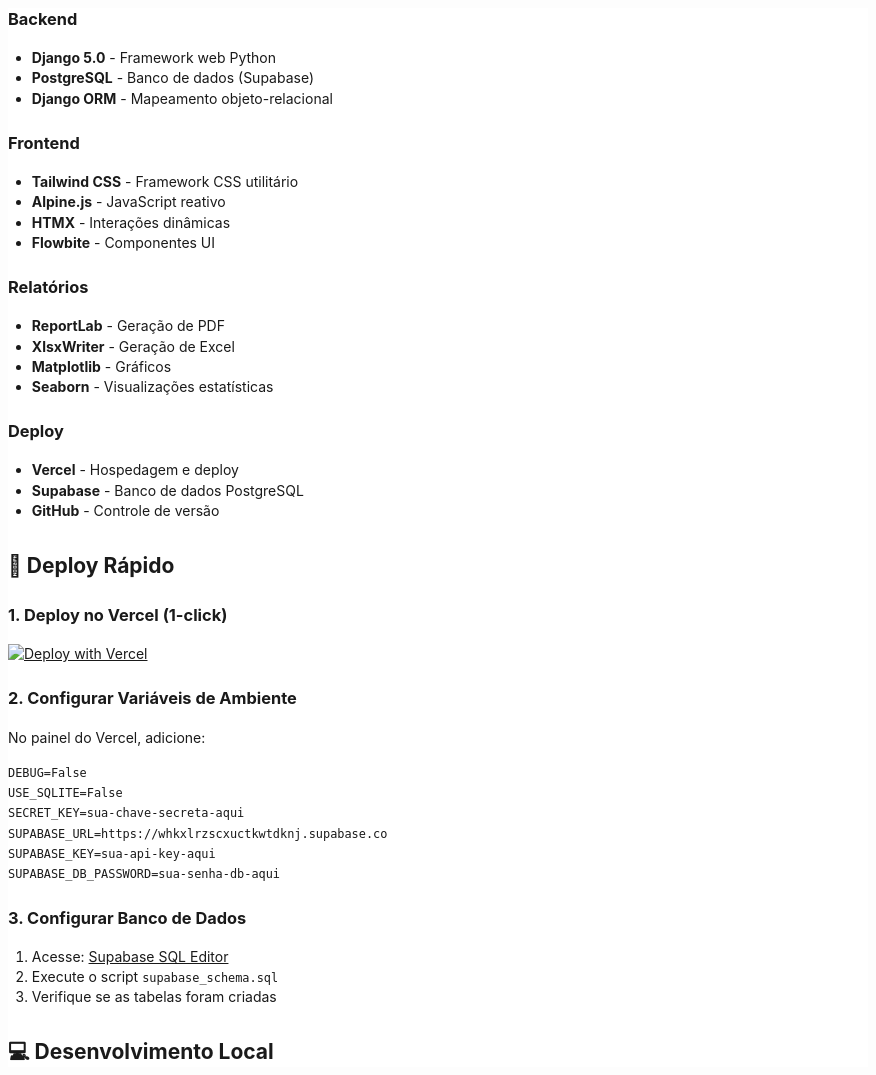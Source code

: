 ### Backend
- **Django 5.0** - Framework web Python
- **PostgreSQL** - Banco de dados (Supabase)
- **Django ORM** - Mapeamento objeto-relacional

### Frontend
- **Tailwind CSS** - Framework CSS utilitário
- **Alpine.js** - JavaScript reativo
- **HTMX** - Interações dinâmicas
- **Flowbite** - Componentes UI

### Relatórios
- **ReportLab** - Geração de PDF
- **XlsxWriter** - Geração de Excel
- **Matplotlib** - Gráficos
- **Seaborn** - Visualizações estatísticas

### Deploy
- **Vercel** - Hospedagem e deploy
- **Supabase** - Banco de dados PostgreSQL
- **GitHub** - Controle de versão

## 🚀 Deploy Rápido

### 1. Deploy no Vercel (1-click)

[![Deploy with Vercel](https://vercel.com/button)](https://vercel.com/new/clone?repository-url=https://github.com/juliocesarportela/iphone-controle)

### 2. Configurar Variáveis de Ambiente

No painel do Vercel, adicione:

```env
DEBUG=False
USE_SQLITE=False
SECRET_KEY=sua-chave-secreta-aqui
SUPABASE_URL=https://whkxlrzscxuctkwtdknj.supabase.co
SUPABASE_KEY=sua-api-key-aqui
SUPABASE_DB_PASSWORD=sua-senha-db-aqui
```

### 3. Configurar Banco de Dados

1. Acesse: [Supabase SQL Editor](https://whkxlrzscxuctkwtdknj.supabase.co/project/whkxlrzscxuctkwtdknj/sql)
2. Execute o script `supabase_schema.sql`
3. Verifique se as tabelas foram criadas

## 💻 Desenvolvimento Local
